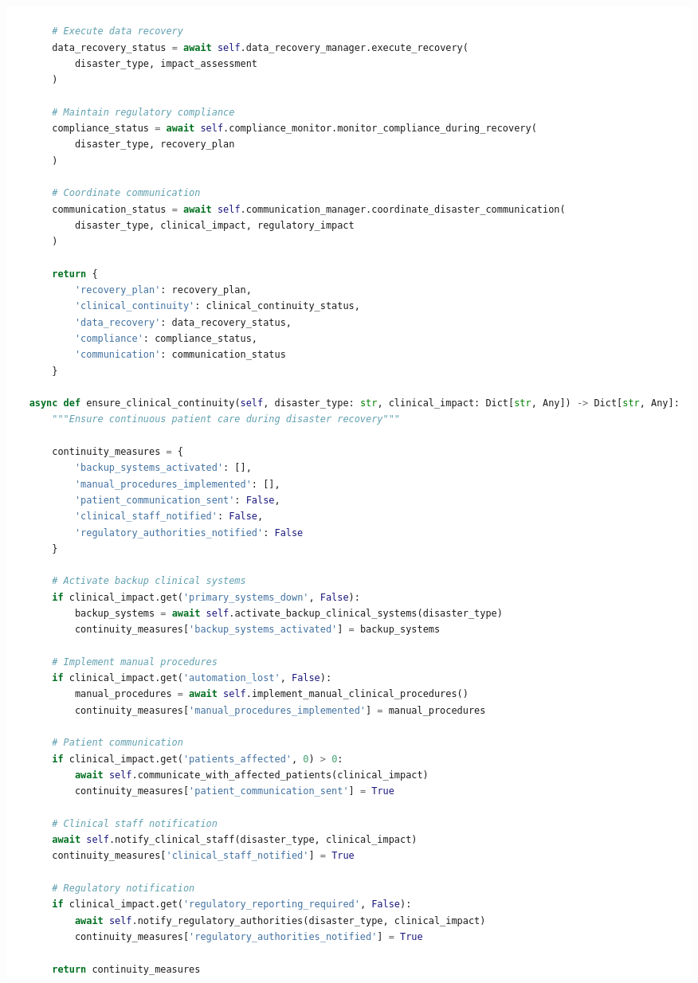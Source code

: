 ```python
        
        # Execute data recovery
        data_recovery_status = await self.data_recovery_manager.execute_recovery(
            disaster_type, impact_assessment
        )
        
        # Maintain regulatory compliance
        compliance_status = await self.compliance_monitor.monitor_compliance_during_recovery(
            disaster_type, recovery_plan
        )
        
        # Coordinate communication
        communication_status = await self.communication_manager.coordinate_disaster_communication(
            disaster_type, clinical_impact, regulatory_impact
        )
        
        return {
            'recovery_plan': recovery_plan,
            'clinical_continuity': clinical_continuity_status,
            'data_recovery': data_recovery_status,
            'compliance': compliance_status,
            'communication': communication_status
        }
    
    async def ensure_clinical_continuity(self, disaster_type: str, clinical_impact: Dict[str, Any]) -> Dict[str, Any]:
        """Ensure continuous patient care during disaster recovery"""
        
        continuity_measures = {
            'backup_systems_activated': [],
            'manual_procedures_implemented': [],
            'patient_communication_sent': False,
            'clinical_staff_notified': False,
            'regulatory_authorities_notified': False
        }
        
        # Activate backup clinical systems
        if clinical_impact.get('primary_systems_down', False):
            backup_systems = await self.activate_backup_clinical_systems(disaster_type)
            continuity_measures['backup_systems_activated'] = backup_systems
        
        # Implement manual procedures
        if clinical_impact.get('automation_lost', False):
            manual_procedures = await self.implement_manual_clinical_procedures()
            continuity_measures['manual_procedures_implemented'] = manual_procedures
        
        # Patient communication
        if clinical_impact.get('patients_affected', 0) > 0:
            await self.communicate_with_affected_patients(clinical_impact)
            continuity_measures['patient_communication_sent'] = True
        
        # Clinical staff notification
        await self.notify_clinical_staff(disaster_type, clinical_impact)
        continuity_measures['clinical_staff_notified'] = True
        
        # Regulatory notification
        if clinical_impact.get('regulatory_reporting_required', False):
            await self.notify_regulatory_authorities(disaster_type, clinical_impact)
            continuity_measures['regulatory_authorities_notified'] = True
        
        return continuity_measures
```
